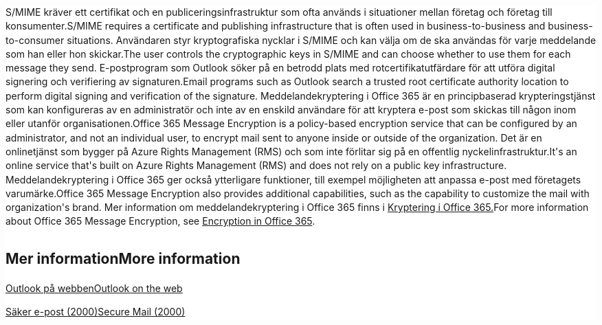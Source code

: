 <span data-ttu-id="e4ee2-154">S/MIME kräver ett certifikat och en publiceringsinfrastruktur som ofta används i situationer mellan företag och företag till konsumenter.</span><span class="sxs-lookup"><span data-stu-id="e4ee2-154">S/MIME requires a certificate and publishing infrastructure that is often used in business-to-business and business-to-consumer situations.</span></span> <span data-ttu-id="e4ee2-155">Användaren styr kryptografiska nycklar i S/MIME och kan välja om de ska användas för varje meddelande som han eller hon skickar.</span><span class="sxs-lookup"><span data-stu-id="e4ee2-155">The user controls the cryptographic keys in S/MIME and can choose whether to use them for each message they send.</span></span> <span data-ttu-id="e4ee2-156">E-postprogram som Outlook söker på en betrodd plats med rotcertifikatutfärdare för att utföra digital signering och verifiering av signaturen.</span><span class="sxs-lookup"><span data-stu-id="e4ee2-156">Email programs such as Outlook search a trusted root certificate authority location to perform digital signing and verification of the signature.</span></span> <span data-ttu-id="e4ee2-157">Meddelandekryptering i Office 365 är en principbaserad krypteringstjänst som kan konfigureras av en administratör och inte av en enskild användare för att kryptera e-post som skickas till någon inom eller utanför organisationen.</span><span class="sxs-lookup"><span data-stu-id="e4ee2-157">Office 365 Message Encryption is a policy-based encryption service that can be configured by an administrator, and not an individual user, to encrypt mail sent to anyone inside or outside of the organization.</span></span> <span data-ttu-id="e4ee2-158">Det är en onlinetjänst som bygger på Azure Rights Management (RMS) och som inte förlitar sig på en offentlig nyckelinfrastruktur.</span><span class="sxs-lookup"><span data-stu-id="e4ee2-158">It's an online service that's built on Azure Rights Management (RMS) and does not rely on a public key infrastructure.</span></span> <span data-ttu-id="e4ee2-159">Meddelandekryptering i Office 365 ger också ytterligare funktioner, till exempel möjligheten att anpassa e-post med företagets varumärke.</span><span class="sxs-lookup"><span data-stu-id="e4ee2-159">Office 365 Message Encryption also provides additional capabilities, such as the capability to customize the mail with organization's brand.</span></span> <span data-ttu-id="e4ee2-160">Mer information om meddelandekryptering i Office 365 finns i [Kryptering i Office 365.](../../compliance/encryption.md)</span><span class="sxs-lookup"><span data-stu-id="e4ee2-160">For more information about Office 365 Message Encryption, see [Encryption in Office 365](../../compliance/encryption.md).</span></span>

## <a name="more-information"></a><span data-ttu-id="e4ee2-161">Mer information</span><span class="sxs-lookup"><span data-stu-id="e4ee2-161">More information</span></span>

[<span data-ttu-id="e4ee2-162">Outlook på webben</span><span class="sxs-lookup"><span data-stu-id="e4ee2-162">Outlook on the web</span></span>](/exchange/exchange-admin-center)

<span data-ttu-id="e4ee2-163">[Säker e-post (2000)](/previous-versions/windows/it-pro/windows-2000-server/cc962043(v=technet.10))</span><span class="sxs-lookup"><span data-stu-id="e4ee2-163">[Secure Mail (2000)](/previous-versions/windows/it-pro/windows-2000-server/cc962043(v=technet.10))</span></span>